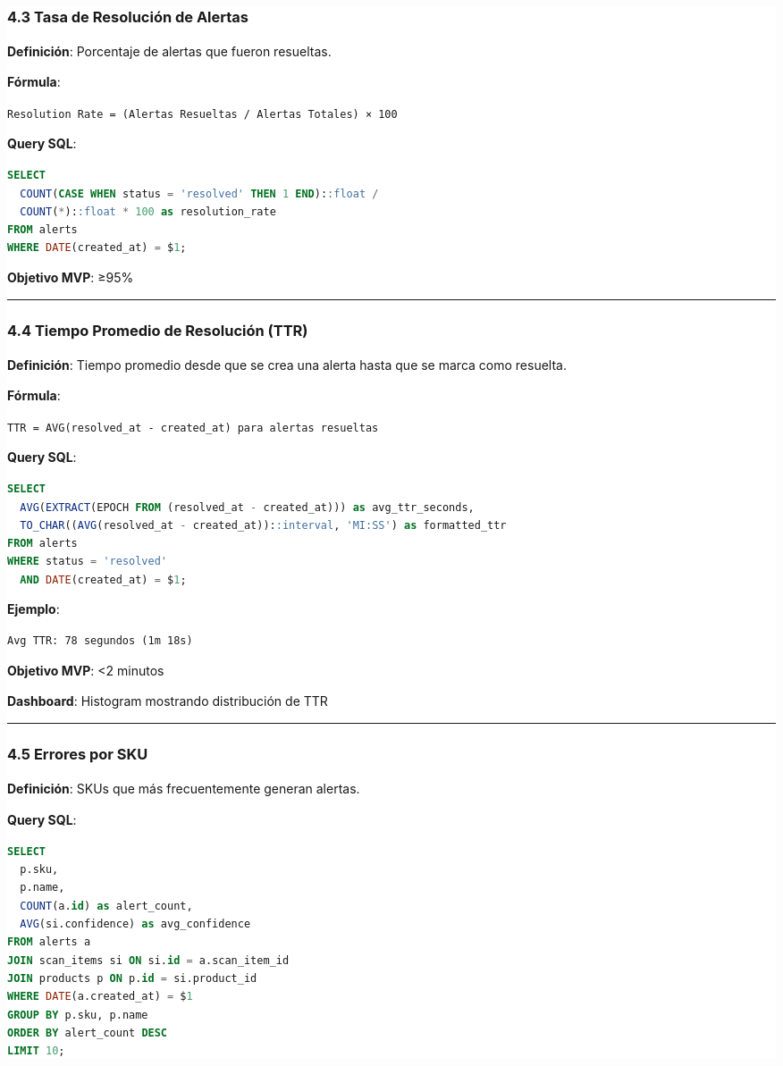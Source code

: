 
### 4.3 Tasa de Resolución de Alertas

**Definición**: Porcentaje de alertas que fueron resueltas.

**Fórmula**:
```
Resolution Rate = (Alertas Resueltas / Alertas Totales) × 100
```

**Query SQL**:
```sql
SELECT 
  COUNT(CASE WHEN status = 'resolved' THEN 1 END)::float /
  COUNT(*)::float * 100 as resolution_rate
FROM alerts
WHERE DATE(created_at) = $1;
```

**Objetivo MVP**: ≥95%

---

### 4.4 Tiempo Promedio de Resolución (TTR)

**Definición**: Tiempo promedio desde que se crea una alerta hasta que se marca como resuelta.

**Fórmula**:
```
TTR = AVG(resolved_at - created_at) para alertas resueltas
```

**Query SQL**:
```sql
SELECT 
  AVG(EXTRACT(EPOCH FROM (resolved_at - created_at))) as avg_ttr_seconds,
  TO_CHAR((AVG(resolved_at - created_at))::interval, 'MI:SS') as formatted_ttr
FROM alerts
WHERE status = 'resolved'
  AND DATE(created_at) = $1;
```

**Ejemplo**:
```
Avg TTR: 78 segundos (1m 18s)
```

**Objetivo MVP**: <2 minutos

**Dashboard**: Histogram mostrando distribución de TTR

---

### 4.5 Errores por SKU

**Definición**: SKUs que más frecuentemente generan alertas.

**Query SQL**:
```sql
SELECT 
  p.sku,
  p.name,
  COUNT(a.id) as alert_count,
  AVG(si.confidence) as avg_confidence
FROM alerts a
JOIN scan_items si ON si.id = a.scan_item_id
JOIN products p ON p.id = si.product_id
WHERE DATE(a.created_at) = $1
GROUP BY p.sku, p.name
ORDER BY alert_count DESC
LIMIT 10;
```